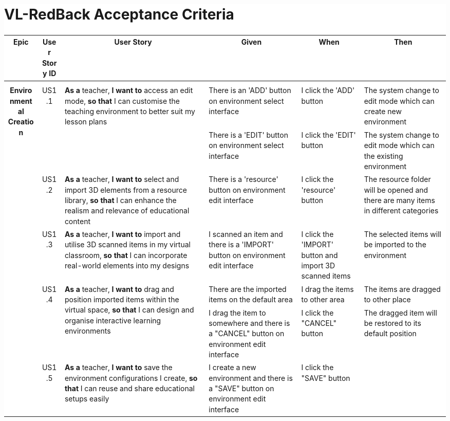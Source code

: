 # VL-RedBack Acceptance Criteria
  <table>
    <tr align="center">
      <th>Epic</th>
      <th>User Story ID</th>
      <th>User Story</th>
      <th>Given</th>
      <th>When</th>
      <th>Then</th>
    </tr>
     <tr align="center">
      <th colspan = 6></th>
    </tr>
    <tr>
      <td rowspan = 7 align="center"><b>Environmental Creation</b></td>
      <td align="center" rowspan = 2>US1.1</td>
      <td rowspan = 2><b>As a</b> teacher, <b>I want to</b> access an edit mode, <b>so that</b> I can customise the teaching environment to better suit my lesson plans</td>
      <td>There is an 'ADD' button on environment select interface</td>
      <td>I click the 'ADD' button</td>
      <td>The system change to edit mode which can create new environment</td>
    </tr>
    <tr>
      <td>There is a 'EDIT' button on environment select interface</td>
      <td>I click the 'EDIT' button</td>
      <td>The system change to edit mode which can the existing environment</td>
    </tr>
    <tr>
      <td align="center">US1.2</td>
      <td><b>As a</b> teacher, <b>I want to</b> select and import 3D elements from a resource library, <b>so that</b> I can enhance the realism and relevance of educational content</td>
      <td>There is a 'resource' button on environment edit interface </td>
      <td>I click the 'resource' button</td>
      <td>The resource folder will be opened and there are many items in different categories</td>
    </tr>
     <tr>
      <td align="center">US1.3</td>
      <td><b>As a</b> teacher, <b>I want to</b> import and utilise 3D scanned items in my virtual classroom, <b>so that</b> I can incorporate real-world elements into my designs</td>
      <td>I scanned an item and there is a 'IMPORT' button on environment edit interface</td>
      <td>I click the 'IMPORT' button and import 3D scanned items</td>
      <td>The selected items will be imported to the environment</td>
    </tr>
    <tr>
      <td align="center" rowspan = 2>US1.4</td>
      <td rowspan = 2><b>As a</b> teacher, <b>I want to</b> drag and position imported items within the virtual space, <b>so that</b> I can design and organise interactive learning environments</td>
      <td>There are the imported items on the default area</td>
      <td>I drag the items to other area</td>
      <td>The items are dragged to other place</td>
    </tr>
    <tr>
      <td>I drag the item to somewhere and there is a "CANCEL" button on environment edit interface</td>
      <td>I click the "CANCEL" button</td>
      <td>The dragged item will be restored to its default position</td>
    </tr>
    <tr>
      <td align="center" >US1.5</td>
      <td ><b>As a</b> teacher, <b>I want to</b> save the environment configurations I create, <b>so that</b> I can reuse and share educational setups easily </td>
      <td>I create a new environment and there is a "SAVE" button on environment edit interface</td>
      <td>I click the "SAVE" button</td>